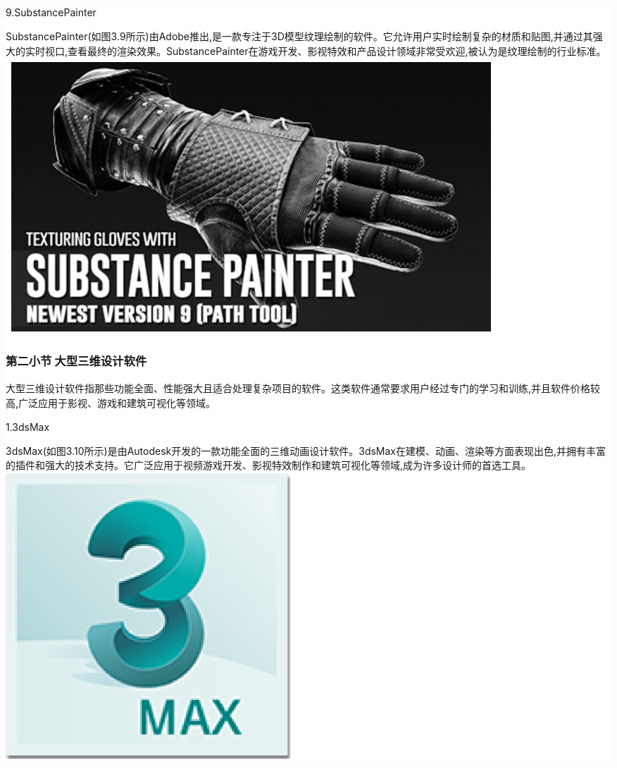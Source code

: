 9.SubstancePainter

SubstancePainter(如图3.9所示)由Adobe推出,是一款专注于3D模型纹理绘制的软件。它允许用户实时绘制复杂的材质和贴图,并通过其强大的实时视口,查看最终的渲染效果。SubstancePainter在游戏开发、影视特效和产品设计领域非常受欢迎,被认为是纹理绘制的行业标准。
![图3.9 SubstancePainter首页](images/760bc0a4383986aa3fd0745f1f5a9acbccf3c7b4bc8aecabf9fd82f001bddb97.jpg)

### 第二小节 大型三维设计软件

大型三维设计软件指那些功能全面、性能强大且适合处理复杂项目的软件。这类软件通常要求用户经过专门的学习和训练,并且软件价格较高,广泛应用于影视、游戏和建筑可视化等领域。

1.3dsMax

3dsMax(如图3.10所示)是由Autodesk开发的一款功能全面的三维动画设计软件。3dsMax在建模、动画、渲染等方面表现出色,并拥有丰富的插件和强大的技术支持。它广泛应用于视频游戏开发、影视特效制作和建筑可视化等领域,成为许多设计师的首选工具。
![图3.10 3dsMax标志](images/4c470c1fe96dc95ba8b5de80b7e6cdf064a7d55616390564016cfc95b381ab8d.jpg)

